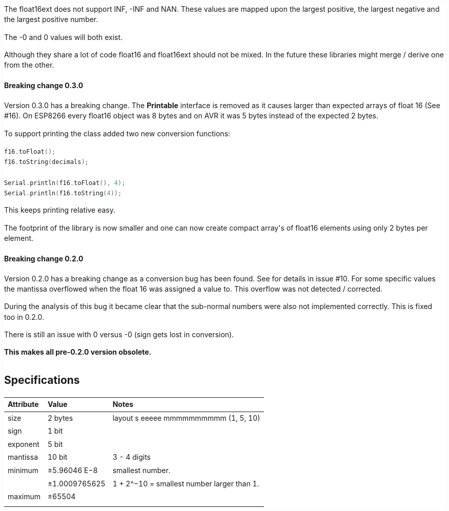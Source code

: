 The float16ext does not support INF, -INF and NAN. These values are mapped upon
the largest positive, the largest negative and the largest positive number.

The -0 and 0 values will both exist.


Although they share a lot of code float16 and float16ext should not be mixed.
In the future these libraries might merge / derive one from the other.


#### Breaking change 0.3.0

Version 0.3.0 has a breaking change. The **Printable** interface is removed as 
it causes larger than expected arrays of float 16 (See #16). On ESP8266 every
float16 object was 8 bytes and on AVR it was 5 bytes instead of the expected 2 bytes.

To support printing the class added two new conversion functions:
```cpp
f16.toFloat();
f16.toString(decimals);

Serial.println(f16.toFloat(), 4);
Serial.println(f16.toString(4));
```
This keeps printing relative easy.

The footprint of the library is now smaller and one can now create compact array's
of float16 elements using only 2 bytes per element.


#### Breaking change 0.2.0

Version 0.2.0 has a breaking change as a conversion bug has been found.
See for details in issue #10.
For some specific values the mantissa overflowed when the float 16 was 
assigned a value to. This overflow was not detected / corrected.

During the analysis of this bug it became clear that the sub-normal numbers 
were also not implemented correctly. This is fixed too in 0.2.0.

There is still an issue with 0 versus -0 (sign gets lost in conversion).

**This makes all pre-0.2.0 version obsolete.** 


## Specifications


|  Attribute  |  Value          |  Notes  |
|:------------|:----------------|:--------|
|  size       |  2 bytes        |  layout s  eeeee  mmmmmmmmmm  (1, 5, 10)
|  sign       |  1 bit          |
|  exponent   |  5 bit          |
|  mantissa   |  10 bit         |  3 - 4 digits
|  minimum    |  ±5.96046 E−8   |  smallest number.
|             |  ±1.0009765625  |  1 + 2^−10 = smallest number larger than 1.
|  maximum    |  ±65504         |
|             |                 |
